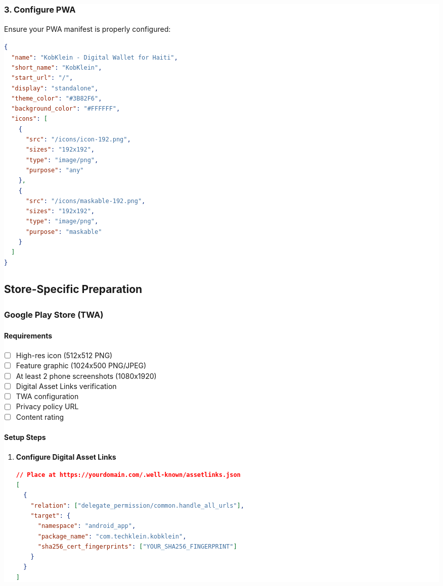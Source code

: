 ### 3. Configure PWA

Ensure your PWA manifest is properly configured:

```json
{
  "name": "KobKlein - Digital Wallet for Haiti",
  "short_name": "KobKlein",
  "start_url": "/",
  "display": "standalone",
  "theme_color": "#3B82F6",
  "background_color": "#FFFFFF",
  "icons": [
    {
      "src": "/icons/icon-192.png",
      "sizes": "192x192",
      "type": "image/png",
      "purpose": "any"
    },
    {
      "src": "/icons/maskable-192.png",
      "sizes": "192x192",
      "type": "image/png",
      "purpose": "maskable"
    }
  ]
}
```

## Store-Specific Preparation

### Google Play Store (TWA)

#### Requirements

- [ ] High-res icon (512x512 PNG)
- [ ] Feature graphic (1024x500 PNG/JPEG)
- [ ] At least 2 phone screenshots (1080x1920)
- [ ] Digital Asset Links verification
- [ ] TWA configuration
- [ ] Privacy policy URL
- [ ] Content rating

#### Setup Steps

1. **Configure Digital Asset Links**

   ```json
   // Place at https://yourdomain.com/.well-known/assetlinks.json
   [
     {
       "relation": ["delegate_permission/common.handle_all_urls"],
       "target": {
         "namespace": "android_app",
         "package_name": "com.techklein.kobklein",
         "sha256_cert_fingerprints": ["YOUR_SHA256_FINGERPRINT"]
       }
     }
   ]
   ```
